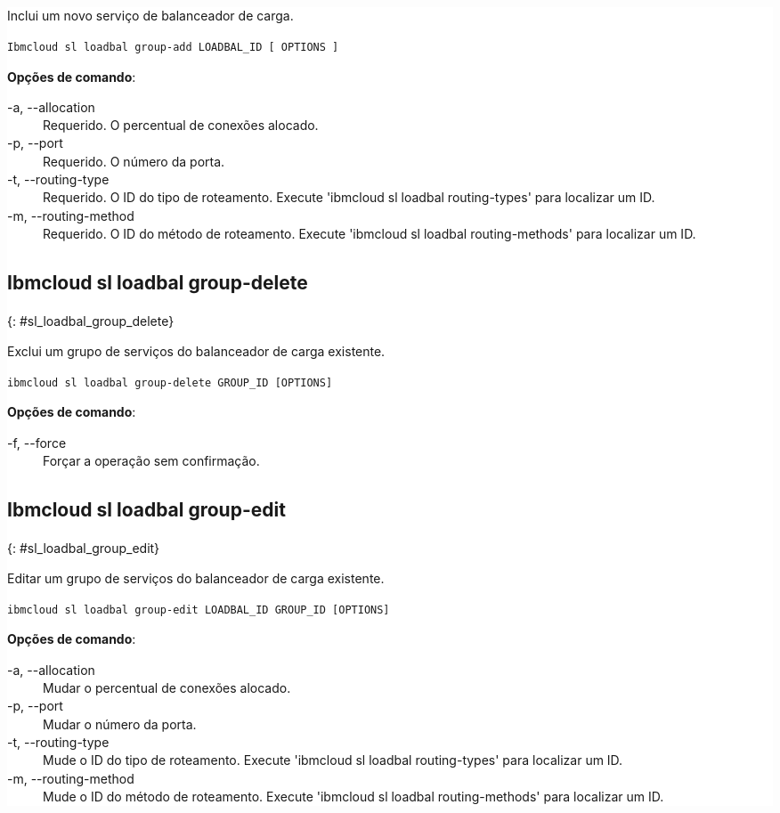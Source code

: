 Inclui um novo serviço de balanceador de carga.
```
Ibmcloud sl loadbal group-add LOADBAL_ID [ OPTIONS ]
```

<strong>Opções de comando</strong>:
<dl>
<dt>-a, --allocation</dt>
<dd>Requerido. O percentual de conexões alocado.</dd>
<dt>-p, --port</dt>
<dd>Requerido. O número da porta.</dd>
<dt>-t, --routing-type</dt>
<dd>Requerido. O ID do tipo de roteamento. Execute 'ibmcloud sl loadbal routing-types' para localizar um ID.</dd>
<dt>-m, --routing-method</dt>
<dd>Requerido. O ID do método de roteamento. Execute 'ibmcloud sl loadbal routing-methods' para localizar um ID.</dd>
</dl>

## Ibmcloud sl loadbal group-delete
{: #sl_loadbal_group_delete}

Exclui um grupo de serviços do balanceador de carga existente.
```
ibmcloud sl loadbal group-delete GROUP_ID [OPTIONS]
```

<strong>Opções de comando</strong>:
<dl>
<dt>-f, --force</dt>
<dd>Forçar a operação sem confirmação.</dd>
</dl>

## Ibmcloud sl loadbal group-edit
{: #sl_loadbal_group_edit}

Editar um grupo de serviços do balanceador de carga existente.
```
ibmcloud sl loadbal group-edit LOADBAL_ID GROUP_ID [OPTIONS]
```

<strong>Opções de comando</strong>:
<dl>
<dt>-a, --allocation</dt>
<dd>Mudar o percentual de conexões alocado.</dd>
<dt>-p, --port</dt>
<dd>Mudar o número da porta.</dd>
<dt>-t, --routing-type</dt>
<dd>Mude o ID do tipo de roteamento. Execute 'ibmcloud sl loadbal routing-types' para localizar um ID.</dd>
<dt>-m, --routing-method</dt>
<dd>Mude o ID do método de roteamento. Execute 'ibmcloud sl loadbal routing-methods' para localizar um ID.</dd>
</dl>
